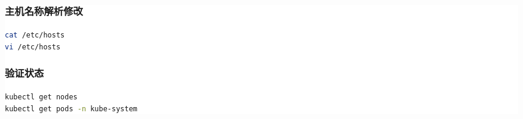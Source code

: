### 主机名称解析修改
```bash
cat /etc/hosts
vi /etc/hosts
```

### 验证状态
```sh
kubectl get nodes
kubectl get pods -n kube-system
```



